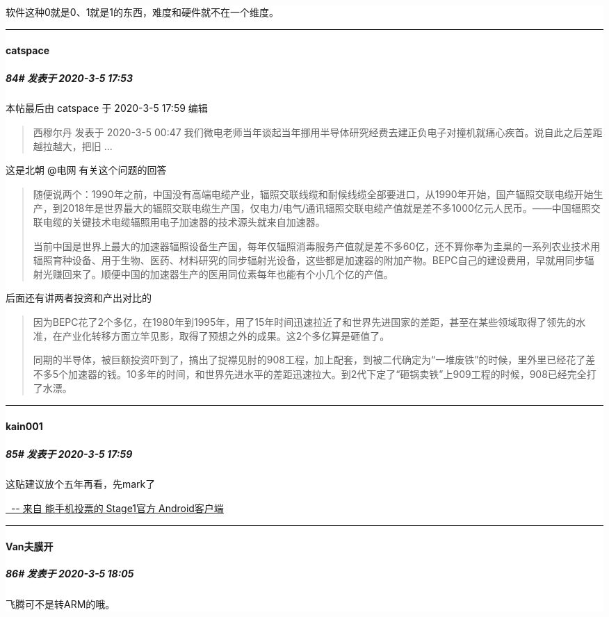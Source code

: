 
软件这种0就是0、1就是1的东西，难度和硬件就不在一个维度。







-----

####  catspace  
##### 84#       发表于 2020-3-5 17:53



 本帖最后由 catspace 于 2020-3-5 17:59 编辑 
<blockquote>西穆尔丹 发表于 2020-3-5 00:47
我们微电老师当年谈起当年挪用半导体研究经费去建正负电子对撞机就痛心疾首。说自此之后差距越拉越大，把旧 ...</blockquote>
这是北朝 @电网 有关这个问题的回答 <blockquote>随便说两个：1990年之前，中国没有高端电缆产业，辐照交联线缆和耐候线缆全部要进口，从1990年开始，国产辐照交联电缆开始生产，到2018年是世界最大的辐照交联电缆生产国，仅电力/电气/通讯辐照交联电缆产值就是差不多1000亿元人民币。——中国辐照交联电缆的关键技术电缆辐照用电子加速器的技术源头就来自加速器。


当前中国是世界上最大的加速器辐照设备生产国，每年仅辐照消毒服务产值就是差不多60亿，还不算你奉为圭臬的一系列农业技术用辐照育种设备、用于生物、医药、材料研究的同步辐射光设备，这些都是加速器的附加产物。BEPC自己的建设费用，早就用同步辐射光赚回来了。顺便中国的加速器生产的医用同位素每年也能有个小几个亿的产值。</blockquote>

后面还有讲两者投资和产出对比的
 <blockquote>因为BEPC花了2个多亿，在1980年到1995年，用了15年时间迅速拉近了和世界先进国家的差距，甚至在某些领域取得了领先的水准，在产业化转移方面立竿见影，取得了预想之外的成果。这2个多亿算是砸值了。


同期的半导体，被巨额投资吓到了，搞出了捉襟见肘的908工程，加上配套，到被二代确定为“一堆废铁”的时候，里外里已经花了差不多5个加速器的钱。10多年的时间，和世界先进水平的差距迅速拉大。到2代下定了“砸锅卖铁”上909工程的时候，908已经完全打了水漂。</blockquote>







-----

####  kain001  
##### 85#       发表于 2020-3-5 17:59




这贴建议放个五年再看，先mark了

[  -- 来自 能手机投票的 Stage1官方 Android客户端](https://www.coolapk.com/apk/140634)







-----

####  Van夫膜开  
##### 86#       发表于 2020-3-5 18:05




飞腾可不是转ARM的哦。
